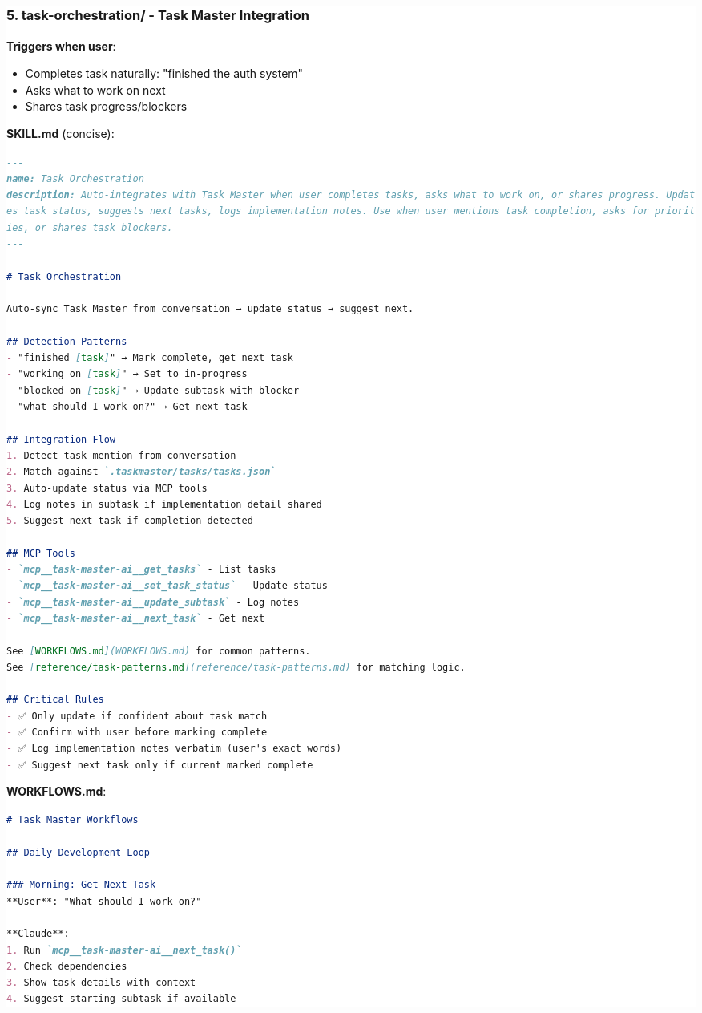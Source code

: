 
### 5. task-orchestration/ - Task Master Integration

**Triggers when user**:
- Completes task naturally: "finished the auth system"
- Asks what to work on next
- Shares task progress/blockers

**SKILL.md** (concise):
```markdown
---
name: Task Orchestration
description: Auto-integrates with Task Master when user completes tasks, asks what to work on, or shares progress. Updates task status, suggests next tasks, logs implementation notes. Use when user mentions task completion, asks for priorities, or shares task blockers.
---

# Task Orchestration

Auto-sync Task Master from conversation → update status → suggest next.

## Detection Patterns
- "finished [task]" → Mark complete, get next task
- "working on [task]" → Set to in-progress
- "blocked on [task]" → Update subtask with blocker
- "what should I work on?" → Get next task

## Integration Flow
1. Detect task mention from conversation
2. Match against `.taskmaster/tasks/tasks.json`
3. Auto-update status via MCP tools
4. Log notes in subtask if implementation detail shared
5. Suggest next task if completion detected

## MCP Tools
- `mcp__task-master-ai__get_tasks` - List tasks
- `mcp__task-master-ai__set_task_status` - Update status
- `mcp__task-master-ai__update_subtask` - Log notes
- `mcp__task-master-ai__next_task` - Get next

See [WORKFLOWS.md](WORKFLOWS.md) for common patterns.
See [reference/task-patterns.md](reference/task-patterns.md) for matching logic.

## Critical Rules
- ✅ Only update if confident about task match
- ✅ Confirm with user before marking complete
- ✅ Log implementation notes verbatim (user's exact words)
- ✅ Suggest next task only if current marked complete
```

**WORKFLOWS.md**:
```markdown
# Task Master Workflows

## Daily Development Loop

### Morning: Get Next Task
**User**: "What should I work on?"

**Claude**:
1. Run `mcp__task-master-ai__next_task()`
2. Check dependencies
3. Show task details with context
4. Suggest starting subtask if available

```